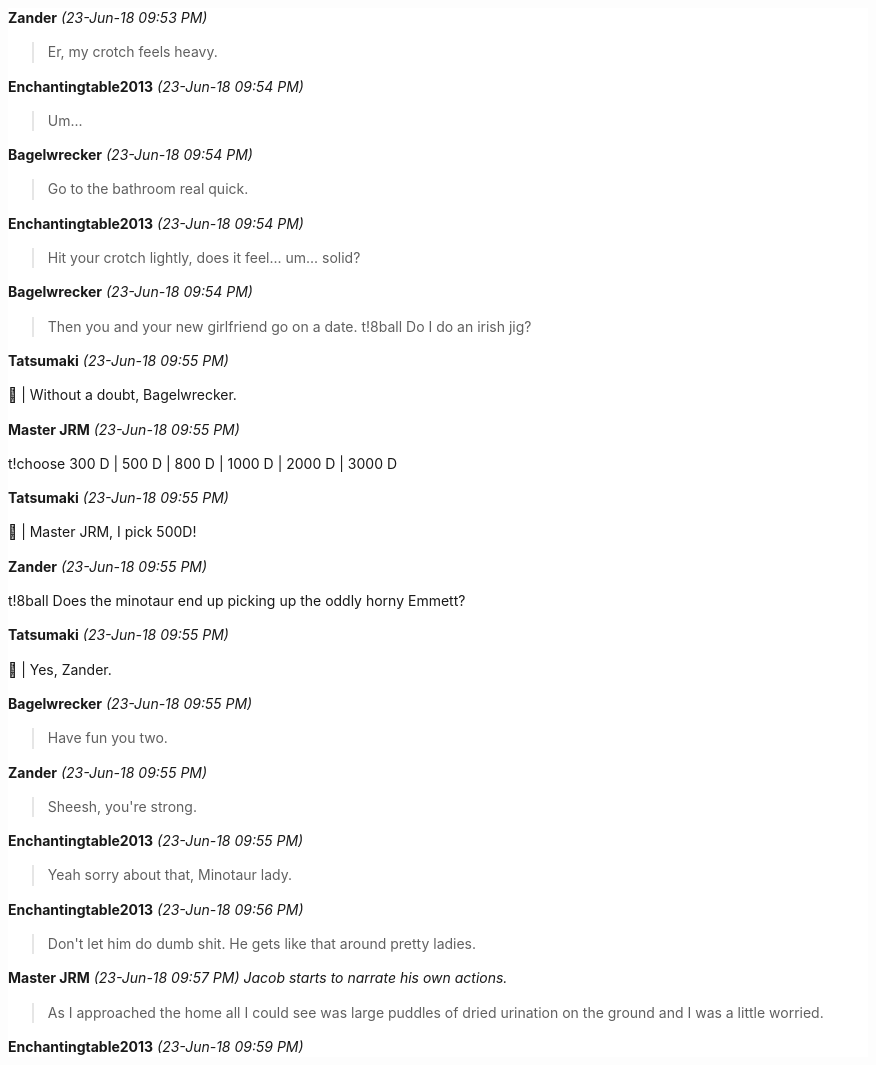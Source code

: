 **Zander** _(23-Jun-18 09:53 PM)_

> Er, my crotch feels heavy.

**Enchantingtable2013** _(23-Jun-18 09:54 PM)_

> Um...

**Bagelwrecker** _(23-Jun-18 09:54 PM)_

> Go to the bathroom real quick.

**Enchantingtable2013** _(23-Jun-18 09:54 PM)_

> Hit your crotch lightly, does it feel... um... solid?

**Bagelwrecker** _(23-Jun-18 09:54 PM)_

> Then you and your new girlfriend go on a date.
> t!8ball Do I do an irish jig?

**Tatsumaki** _(23-Jun-18 09:55 PM)_

🎱 | Without a doubt, Bagelwrecker.

**Master JRM** _(23-Jun-18 09:55 PM)_

t!choose 300 D | 500 D | 800 D | 1000 D | 2000 D | 3000 D

**Tatsumaki** _(23-Jun-18 09:55 PM)_

🤔 | Master JRM, I pick 500D!

**Zander** _(23-Jun-18 09:55 PM)_

t!8ball Does the minotaur end up picking up the oddly horny Emmett?

**Tatsumaki** _(23-Jun-18 09:55 PM)_

🎱 | Yes, Zander.

**Bagelwrecker** _(23-Jun-18 09:55 PM)_

> Have fun you two.

**Zander** _(23-Jun-18 09:55 PM)_

> Sheesh, you're strong.

**Enchantingtable2013** _(23-Jun-18 09:55 PM)_

> Yeah sorry about that, Minotaur lady.

**Enchantingtable2013** _(23-Jun-18 09:56 PM)_

> Don't let him do dumb shit.
> He gets like that around pretty ladies.

**Master JRM** _(23-Jun-18 09:57 PM)_
_Jacob starts to narrate his own actions._

> As I approached the home all I could see was large puddles of dried urination on the ground and I was a little worried.

**Enchantingtable2013** _(23-Jun-18 09:59 PM)_
